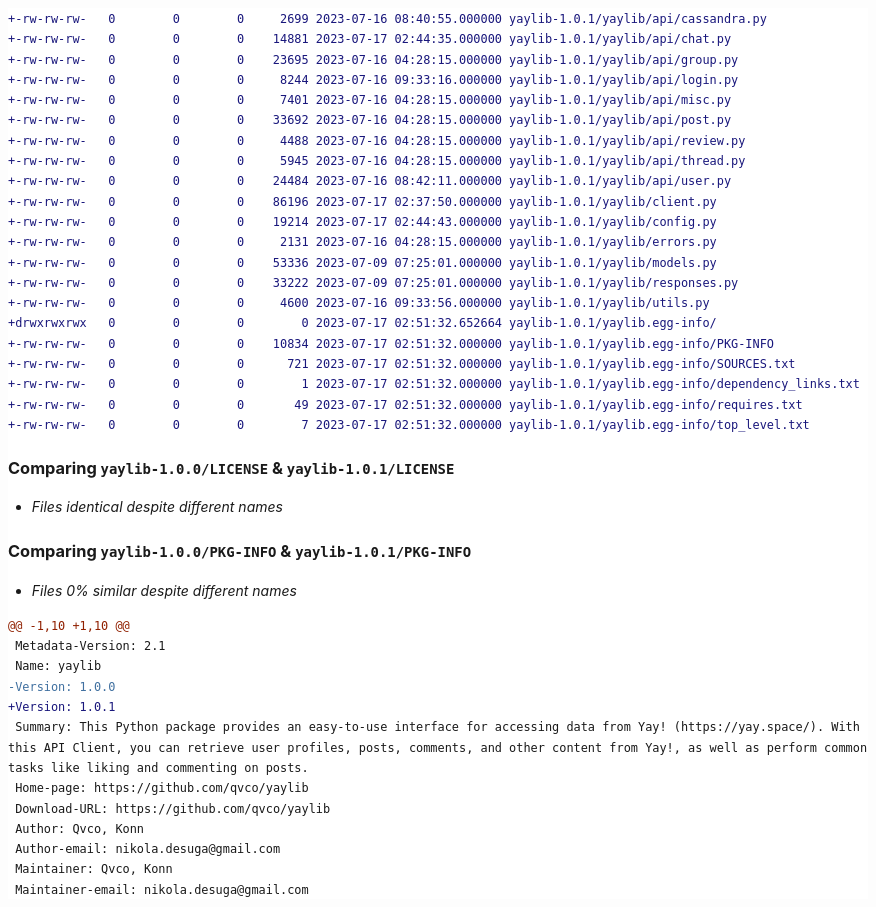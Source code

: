 ```diff
+-rw-rw-rw-   0        0        0     2699 2023-07-16 08:40:55.000000 yaylib-1.0.1/yaylib/api/cassandra.py
+-rw-rw-rw-   0        0        0    14881 2023-07-17 02:44:35.000000 yaylib-1.0.1/yaylib/api/chat.py
+-rw-rw-rw-   0        0        0    23695 2023-07-16 04:28:15.000000 yaylib-1.0.1/yaylib/api/group.py
+-rw-rw-rw-   0        0        0     8244 2023-07-16 09:33:16.000000 yaylib-1.0.1/yaylib/api/login.py
+-rw-rw-rw-   0        0        0     7401 2023-07-16 04:28:15.000000 yaylib-1.0.1/yaylib/api/misc.py
+-rw-rw-rw-   0        0        0    33692 2023-07-16 04:28:15.000000 yaylib-1.0.1/yaylib/api/post.py
+-rw-rw-rw-   0        0        0     4488 2023-07-16 04:28:15.000000 yaylib-1.0.1/yaylib/api/review.py
+-rw-rw-rw-   0        0        0     5945 2023-07-16 04:28:15.000000 yaylib-1.0.1/yaylib/api/thread.py
+-rw-rw-rw-   0        0        0    24484 2023-07-16 08:42:11.000000 yaylib-1.0.1/yaylib/api/user.py
+-rw-rw-rw-   0        0        0    86196 2023-07-17 02:37:50.000000 yaylib-1.0.1/yaylib/client.py
+-rw-rw-rw-   0        0        0    19214 2023-07-17 02:44:43.000000 yaylib-1.0.1/yaylib/config.py
+-rw-rw-rw-   0        0        0     2131 2023-07-16 04:28:15.000000 yaylib-1.0.1/yaylib/errors.py
+-rw-rw-rw-   0        0        0    53336 2023-07-09 07:25:01.000000 yaylib-1.0.1/yaylib/models.py
+-rw-rw-rw-   0        0        0    33222 2023-07-09 07:25:01.000000 yaylib-1.0.1/yaylib/responses.py
+-rw-rw-rw-   0        0        0     4600 2023-07-16 09:33:56.000000 yaylib-1.0.1/yaylib/utils.py
+drwxrwxrwx   0        0        0        0 2023-07-17 02:51:32.652664 yaylib-1.0.1/yaylib.egg-info/
+-rw-rw-rw-   0        0        0    10834 2023-07-17 02:51:32.000000 yaylib-1.0.1/yaylib.egg-info/PKG-INFO
+-rw-rw-rw-   0        0        0      721 2023-07-17 02:51:32.000000 yaylib-1.0.1/yaylib.egg-info/SOURCES.txt
+-rw-rw-rw-   0        0        0        1 2023-07-17 02:51:32.000000 yaylib-1.0.1/yaylib.egg-info/dependency_links.txt
+-rw-rw-rw-   0        0        0       49 2023-07-17 02:51:32.000000 yaylib-1.0.1/yaylib.egg-info/requires.txt
+-rw-rw-rw-   0        0        0        7 2023-07-17 02:51:32.000000 yaylib-1.0.1/yaylib.egg-info/top_level.txt
```

### Comparing `yaylib-1.0.0/LICENSE` & `yaylib-1.0.1/LICENSE`

 * *Files identical despite different names*

### Comparing `yaylib-1.0.0/PKG-INFO` & `yaylib-1.0.1/PKG-INFO`

 * *Files 0% similar despite different names*

```diff
@@ -1,10 +1,10 @@
 Metadata-Version: 2.1
 Name: yaylib
-Version: 1.0.0
+Version: 1.0.1
 Summary: This Python package provides an easy-to-use interface for accessing data from Yay! (https://yay.space/). With this API Client, you can retrieve user profiles, posts, comments, and other content from Yay!, as well as perform common tasks like liking and commenting on posts.
 Home-page: https://github.com/qvco/yaylib
 Download-URL: https://github.com/qvco/yaylib
 Author: Qvco, Konn
 Author-email: nikola.desuga@gmail.com
 Maintainer: Qvco, Konn
 Maintainer-email: nikola.desuga@gmail.com
```
